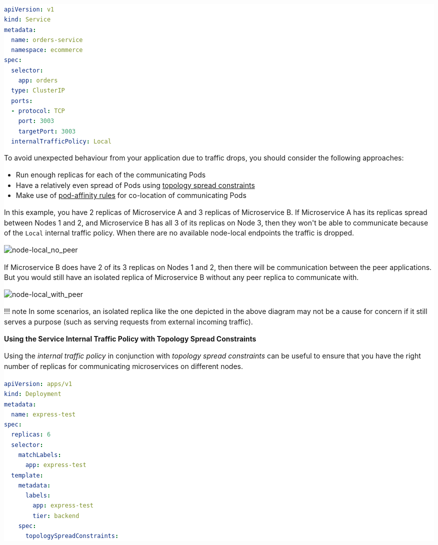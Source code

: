 ```yaml hl_lines="14"
apiVersion: v1
kind: Service
metadata:
  name: orders-service
  namespace: ecommerce
spec:
  selector:
    app: orders
  type: ClusterIP
  ports:
  - protocol: TCP
    port: 3003
    targetPort: 3003
  internalTrafficPolicy: Local
```

To avoid unexpected behaviour from your application due to traffic drops, you should consider the following approaches:

* Run enough replicas for each of the communicating Pods
* Have a relatively even spread of Pods using [topology spread constraints](https://kubernetes.io/docs/concepts/scheduling-eviction/topology-spread-constraints/)
* Make use of [pod-affinity rules](https://kubernetes.io/docs/concepts/scheduling-eviction/assign-pod-node/#inter-pod-affinity-and-anti-affinity) for co-location of communicating Pods

In this example, you have 2 replicas of Microservice A and 3 replicas of Microservice B. If Microservice A has its replicas spread between Nodes 1 and 2, and Microservice B has all 3 of its replicas on Node 3, then they won't be able to communicate because of the `Local` internal traffic policy. When there are no available node-local endpoints the traffic is dropped. 

![node-local_no_peer](../images/no_node_local_1.png)

If Microservice B does have 2 of its 3 replicas on Nodes 1 and 2, then there will be communication between the peer applications. But you would still have an isolated replica of Microservice B without any peer replica to communicate with. 

![node-local_with_peer](../images/no_node_local_2.png)

!!! note
    In some scenarios, an isolated replica like the one depicted in the above diagram may not be a cause for concern if it still serves a purpose (such as serving requests from external incoming traffic).

**Using the Service Internal Traffic Policy with Topology Spread Constraints**

Using the _internal traffic policy_ in conjunction with _topology spread constraints_ can be useful to ensure that you have the right number of replicas for communicating microservices on different nodes. 


```yaml hl_lines="16-22"
apiVersion: apps/v1
kind: Deployment
metadata:
  name: express-test
spec:
  replicas: 6
  selector:
    matchLabels:
      app: express-test
  template:
    metadata:
      labels:
        app: express-test
        tier: backend
    spec:
      topologySpreadConstraints:
```